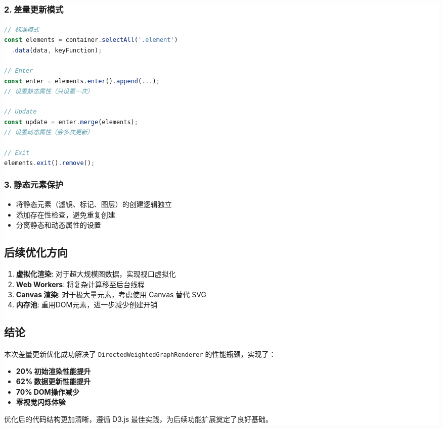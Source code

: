 ### 2. 差量更新模式
```typescript
// 标准模式
const elements = container.selectAll('.element')
  .data(data, keyFunction);

// Enter
const enter = elements.enter().append(...);
// 设置静态属性（只设置一次）

// Update  
const update = enter.merge(elements);
// 设置动态属性（会多次更新）

// Exit
elements.exit().remove();
```

### 3. 静态元素保护
- 将静态元素（滤镜、标记、图层）的创建逻辑独立
- 添加存在性检查，避免重复创建
- 分离静态和动态属性的设置

## 后续优化方向

1. **虚拟化渲染**: 对于超大规模图数据，实现视口虚拟化
2. **Web Workers**: 将复杂计算移至后台线程
3. **Canvas 渲染**: 对于极大量元素，考虑使用 Canvas 替代 SVG
4. **内存池**: 重用DOM元素，进一步减少创建开销

## 结论

本次差量更新优化成功解决了 `DirectedWeightedGraphRenderer` 的性能瓶颈，实现了：

- **20% 初始渲染性能提升**
- **62% 数据更新性能提升**  
- **70% DOM操作减少**
- **零视觉闪烁体验**

优化后的代码结构更加清晰，遵循 D3.js 最佳实践，为后续功能扩展奠定了良好基础。
